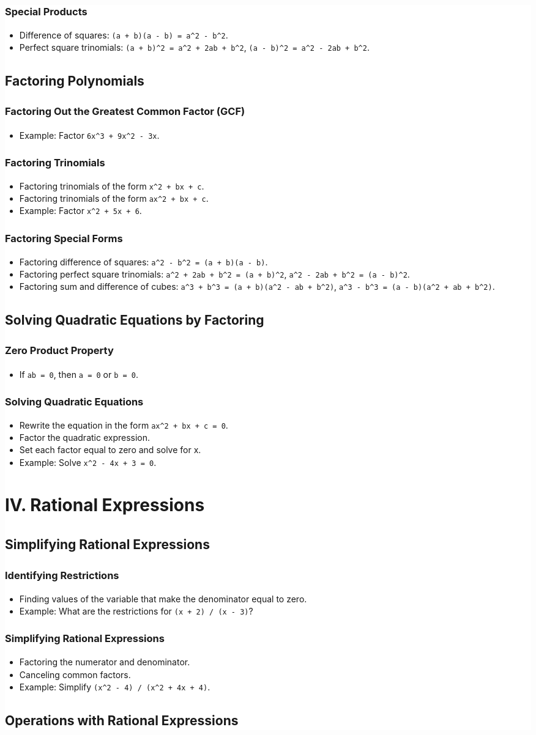 ### Special Products
*   Difference of squares: `(a + b)(a - b) = a^2 - b^2`.
*   Perfect square trinomials: `(a + b)^2 = a^2 + 2ab + b^2`, `(a - b)^2 = a^2 - 2ab + b^2`.

## Factoring Polynomials

### Factoring Out the Greatest Common Factor (GCF)
*   Example: Factor `6x^3 + 9x^2 - 3x`.

### Factoring Trinomials
*   Factoring trinomials of the form `x^2 + bx + c`.
*   Factoring trinomials of the form `ax^2 + bx + c`.
*   Example: Factor `x^2 + 5x + 6`.

### Factoring Special Forms
*   Factoring difference of squares: `a^2 - b^2 = (a + b)(a - b)`.
*   Factoring perfect square trinomials: `a^2 + 2ab + b^2 = (a + b)^2`, `a^2 - 2ab + b^2 = (a - b)^2`.
*   Factoring sum and difference of cubes: `a^3 + b^3 = (a + b)(a^2 - ab + b^2)`, `a^3 - b^3 = (a - b)(a^2 + ab + b^2)`.

## Solving Quadratic Equations by Factoring

### Zero Product Property
*   If `ab = 0`, then `a = 0` or `b = 0`.

### Solving Quadratic Equations
*   Rewrite the equation in the form `ax^2 + bx + c = 0`.
*   Factor the quadratic expression.
*   Set each factor equal to zero and solve for x.
*   Example: Solve `x^2 - 4x + 3 = 0`.

# IV. Rational Expressions

## Simplifying Rational Expressions

### Identifying Restrictions
*   Finding values of the variable that make the denominator equal to zero.
*   Example: What are the restrictions for `(x + 2) / (x - 3)`?

### Simplifying Rational Expressions
*   Factoring the numerator and denominator.
*   Canceling common factors.
*   Example: Simplify `(x^2 - 4) / (x^2 + 4x + 4)`.

## Operations with Rational Expressions
